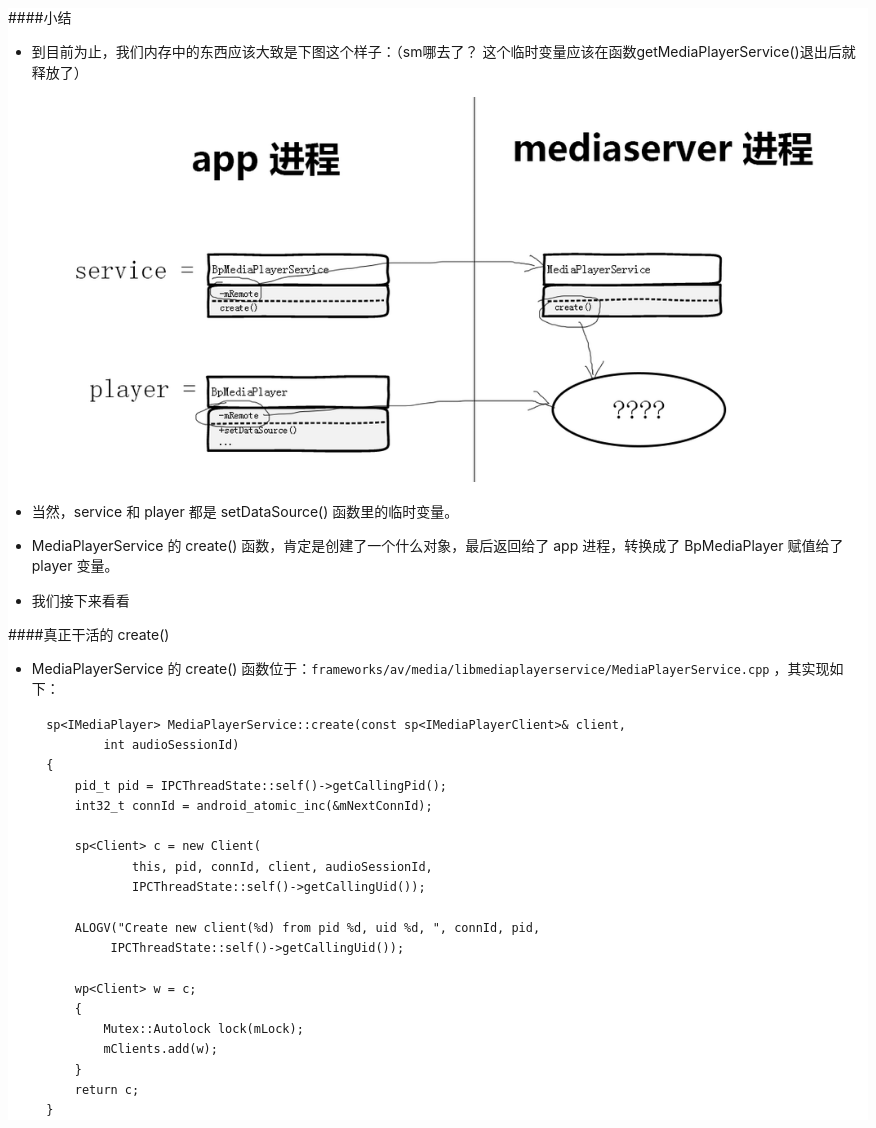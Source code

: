 ####小结
* 到目前为止，我们内存中的东西应该大致是下图这个样子：（sm哪去了？ 这个临时变量应该在函数getMediaPlayerService()退出后就释放了）

	![](xiaojie1.png)

* 当然，service 和 player 都是 setDataSource() 函数里的临时变量。
* MediaPlayerService 的 create() 函数，肯定是创建了一个什么对象，最后返回给了 app 进程，转换成了 BpMediaPlayer 赋值给了 player 变量。
* 我们接下来看看


####真正干活的 create()
* MediaPlayerService 的 create() 函数位于：`frameworks/av/media/libmediaplayerservice/MediaPlayerService.cpp` ，其实现如下：

		sp<IMediaPlayer> MediaPlayerService::create(const sp<IMediaPlayerClient>& client,
		        int audioSessionId)
		{
		    pid_t pid = IPCThreadState::self()->getCallingPid();
		    int32_t connId = android_atomic_inc(&mNextConnId);
		
		    sp<Client> c = new Client(
		            this, pid, connId, client, audioSessionId,
		            IPCThreadState::self()->getCallingUid());
		
		    ALOGV("Create new client(%d) from pid %d, uid %d, ", connId, pid,
		         IPCThreadState::self()->getCallingUid());
		
		    wp<Client> w = c;
		    {
		        Mutex::Autolock lock(mLock);
		        mClients.add(w);
		    }
		    return c;
		}
